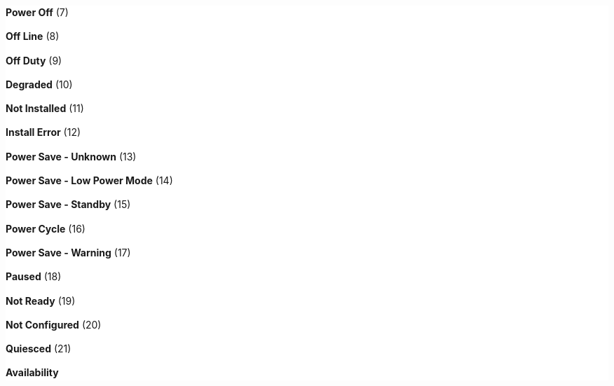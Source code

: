 <span id="Power_Off"></span><span id="power_off"></span><span id="POWER_OFF"></span>**Power Off** (7)
</dt> <dt>

<span id="Off_Line"></span><span id="off_line"></span><span id="OFF_LINE"></span>**Off Line** (8)
</dt> <dt>

<span id="Off_Duty"></span><span id="off_duty"></span><span id="OFF_DUTY"></span>**Off Duty** (9)
</dt> <dt>

<span id="Degraded"></span><span id="degraded"></span><span id="DEGRADED"></span>**Degraded** (10)
</dt> <dt>

<span id="Not_Installed"></span><span id="not_installed"></span><span id="NOT_INSTALLED"></span>**Not Installed** (11)
</dt> <dt>

<span id="Install_Error"></span><span id="install_error"></span><span id="INSTALL_ERROR"></span>**Install Error** (12)
</dt> <dt>

<span id="Power_Save_-_Unknown"></span><span id="power_save_-_unknown"></span><span id="POWER_SAVE_-_UNKNOWN"></span>**Power Save - Unknown** (13)
</dt> <dt>

<span id="Power_Save_-_Low_Power_Mode"></span><span id="power_save_-_low_power_mode"></span><span id="POWER_SAVE_-_LOW_POWER_MODE"></span>**Power Save - Low Power Mode** (14)
</dt> <dt>

<span id="Power_Save_-_Standby"></span><span id="power_save_-_standby"></span><span id="POWER_SAVE_-_STANDBY"></span>**Power Save - Standby** (15)
</dt> <dt>

<span id="Power_Cycle"></span><span id="power_cycle"></span><span id="POWER_CYCLE"></span>**Power Cycle** (16)
</dt> <dt>

<span id="Power_Save_-_Warning"></span><span id="power_save_-_warning"></span><span id="POWER_SAVE_-_WARNING"></span>**Power Save - Warning** (17)
</dt> <dt>

<span id="Paused"></span><span id="paused"></span><span id="PAUSED"></span>**Paused** (18)
</dt> <dt>

<span id="Not_Ready"></span><span id="not_ready"></span><span id="NOT_READY"></span>**Not Ready** (19)
</dt> <dt>

<span id="Not_Configured"></span><span id="not_configured"></span><span id="NOT_CONFIGURED"></span>**Not Configured** (20)
</dt> <dt>

<span id="Quiesced"></span><span id="quiesced"></span><span id="QUIESCED"></span>**Quiesced** (21)
</dt> </dl>

</dd> <dt>

**Availability**
</dt> <dd> <dl> <dt>
